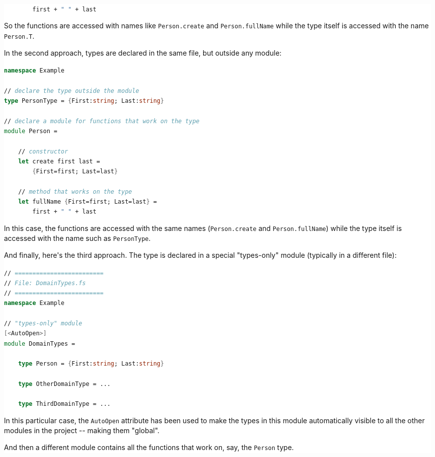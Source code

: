 ```fsharp
        first + " " + last
```

So the functions are accessed with names like `Person.create` and `Person.fullName` while the type itself is accessed with the name `Person.T`.

In the second approach, types are declared in the same file, but outside any module:

```fsharp
namespace Example

// declare the type outside the module
type PersonType = {First:string; Last:string}

// declare a module for functions that work on the type
module Person =

    // constructor
    let create first last =
        {First=first; Last=last}

    // method that works on the type
    let fullName {First=first; Last=last} =
        first + " " + last
```

In this case, the functions are accessed with the same names (`Person.create` and `Person.fullName`) while the type itself is accessed with the name such as `PersonType`.

And finally, here's the third approach. The type is declared in a special "types-only" module (typically in a different file):

```fsharp
// =========================
// File: DomainTypes.fs
// =========================
namespace Example

// "types-only" module
[<AutoOpen>]
module DomainTypes =

    type Person = {First:string; Last:string}

    type OtherDomainType = ...

    type ThirdDomainType = ...

```

In this particular case, the `AutoOpen` attribute has been used to make the types in this module automatically visible to all the other modules in the project -- making them "global".

And then a different module contains all the functions that work on, say, the `Person` type.
